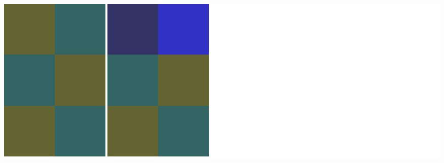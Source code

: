   <td> <img src="./res/pngs/b.png" width="200px"/> </td>
  <td> <img src="./res/pngs/result_2.png" width="200px"/> </td>
</tr>
